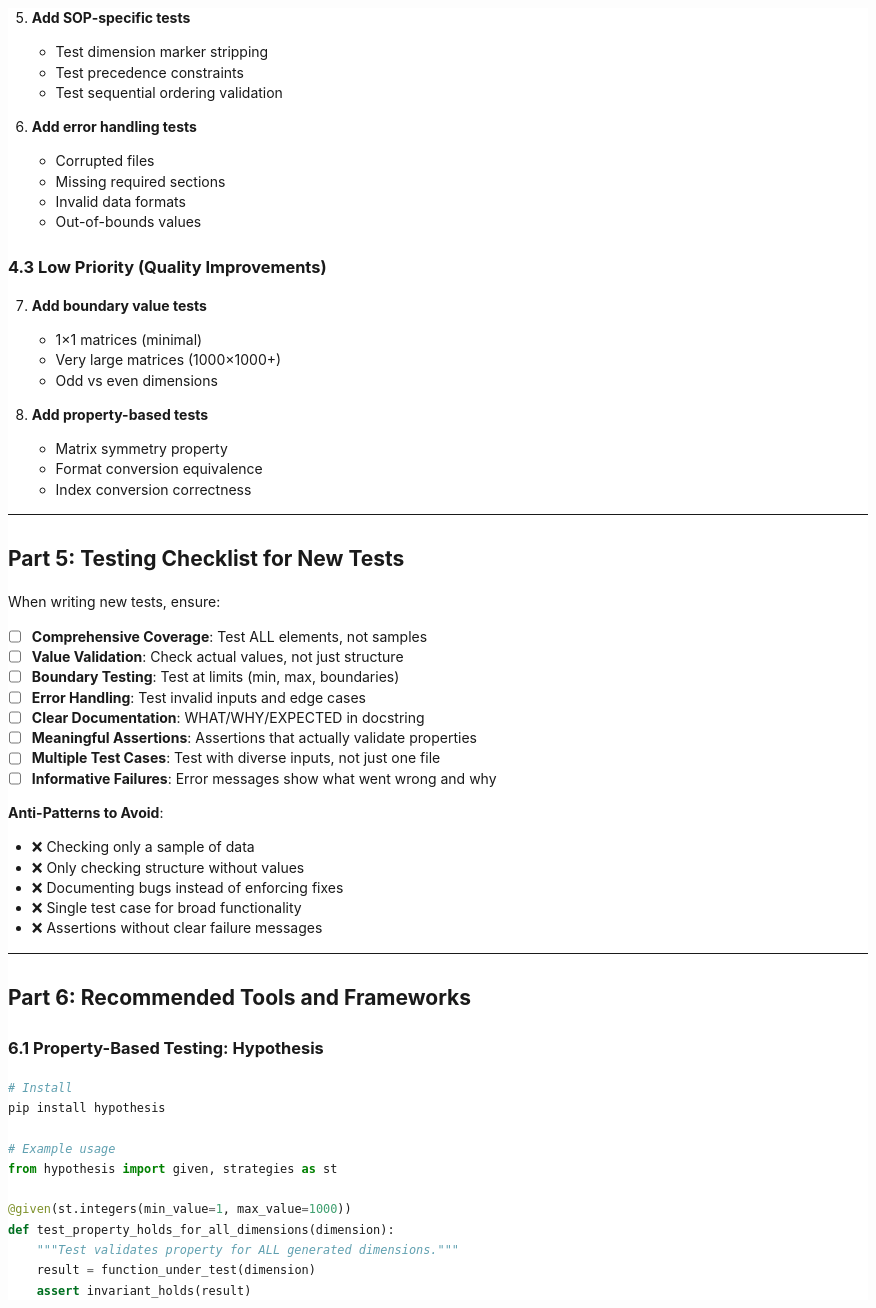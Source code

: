 5. **Add SOP-specific tests**
   - Test dimension marker stripping
   - Test precedence constraints
   - Test sequential ordering validation

6. **Add error handling tests**
   - Corrupted files
   - Missing required sections
   - Invalid data formats
   - Out-of-bounds values

### 4.3 Low Priority (Quality Improvements)

7. **Add boundary value tests**
   - 1×1 matrices (minimal)
   - Very large matrices (1000×1000+)
   - Odd vs even dimensions

8. **Add property-based tests**
   - Matrix symmetry property
   - Format conversion equivalence
   - Index conversion correctness

---

## Part 5: Testing Checklist for New Tests

When writing new tests, ensure:

- [ ] **Comprehensive Coverage**: Test ALL elements, not samples
- [ ] **Value Validation**: Check actual values, not just structure
- [ ] **Boundary Testing**: Test at limits (min, max, boundaries)
- [ ] **Error Handling**: Test invalid inputs and edge cases
- [ ] **Clear Documentation**: WHAT/WHY/EXPECTED in docstring
- [ ] **Meaningful Assertions**: Assertions that actually validate properties
- [ ] **Multiple Test Cases**: Test with diverse inputs, not just one file
- [ ] **Informative Failures**: Error messages show what went wrong and why

**Anti-Patterns to Avoid**:

- ❌ Checking only a sample of data
- ❌ Only checking structure without values
- ❌ Documenting bugs instead of enforcing fixes
- ❌ Single test case for broad functionality
- ❌ Assertions without clear failure messages

---

## Part 6: Recommended Tools and Frameworks

### 6.1 Property-Based Testing: Hypothesis

```python
# Install
pip install hypothesis

# Example usage
from hypothesis import given, strategies as st

@given(st.integers(min_value=1, max_value=1000))
def test_property_holds_for_all_dimensions(dimension):
    """Test validates property for ALL generated dimensions."""
    result = function_under_test(dimension)
    assert invariant_holds(result)
```

